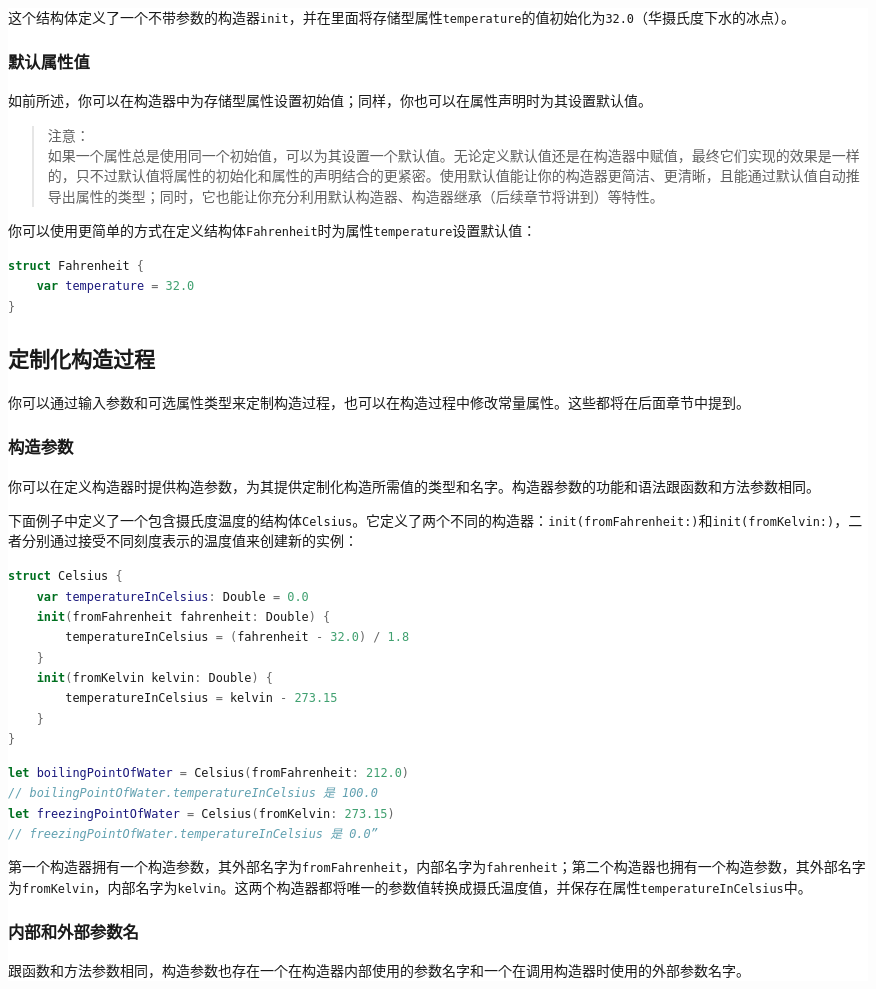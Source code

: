 这个结构体定义了一个不带参数的构造器`init`，并在里面将存储型属性`temperature`的值初始化为`32.0`（华摄氏度下水的冰点）。

### 默认属性值

如前所述，你可以在构造器中为存储型属性设置初始值；同样，你也可以在属性声明时为其设置默认值。

>注意：  
如果一个属性总是使用同一个初始值，可以为其设置一个默认值。无论定义默认值还是在构造器中赋值，最终它们实现的效果是一样的，只不过默认值将属性的初始化和属性的声明结合的更紧密。使用默认值能让你的构造器更简洁、更清晰，且能通过默认值自动推导出属性的类型；同时，它也能让你充分利用默认构造器、构造器继承（后续章节将讲到）等特性。

你可以使用更简单的方式在定义结构体`Fahrenheit`时为属性`temperature`设置默认值：

```swift
struct Fahrenheit {
    var temperature = 32.0
}
```

<a name="customizing_initialization"></a>
## 定制化构造过程

你可以通过输入参数和可选属性类型来定制构造过程，也可以在构造过程中修改常量属性。这些都将在后面章节中提到。

### 构造参数

你可以在定义构造器时提供构造参数，为其提供定制化构造所需值的类型和名字。构造器参数的功能和语法跟函数和方法参数相同。

下面例子中定义了一个包含摄氏度温度的结构体`Celsius`。它定义了两个不同的构造器：`init(fromFahrenheit:)`和`init(fromKelvin:)`，二者分别通过接受不同刻度表示的温度值来创建新的实例：

```swift
struct Celsius {
    var temperatureInCelsius: Double = 0.0
    init(fromFahrenheit fahrenheit: Double) {
        temperatureInCelsius = (fahrenheit - 32.0) / 1.8
    }
    init(fromKelvin kelvin: Double) {
        temperatureInCelsius = kelvin - 273.15
    }
}
```

```swift
let boilingPointOfWater = Celsius(fromFahrenheit: 212.0)
// boilingPointOfWater.temperatureInCelsius 是 100.0
let freezingPointOfWater = Celsius(fromKelvin: 273.15)
// freezingPointOfWater.temperatureInCelsius 是 0.0”
```

第一个构造器拥有一个构造参数，其外部名字为`fromFahrenheit`，内部名字为`fahrenheit`；第二个构造器也拥有一个构造参数，其外部名字为`fromKelvin`，内部名字为`kelvin`。这两个构造器都将唯一的参数值转换成摄氏温度值，并保存在属性`temperatureInCelsius`中。

### 内部和外部参数名

跟函数和方法参数相同，构造参数也存在一个在构造器内部使用的参数名字和一个在调用构造器时使用的外部参数名字。
